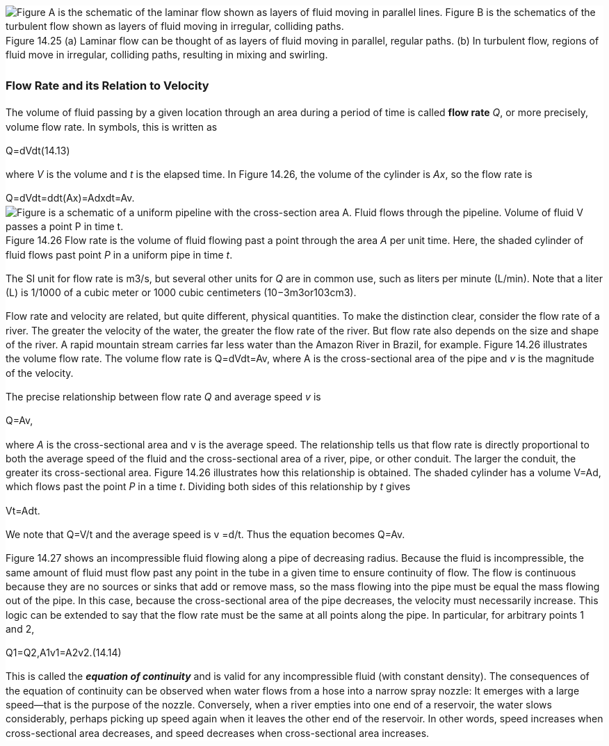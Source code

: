 ![Figure A is the schematic of the laminar flow shown as layers of fluid moving in parallel lines. Figure B is the schematics of the turbulent flow shown as layers of fluid moving in irregular, colliding paths.][3] Figure 14.25 (a) Laminar flow can be thought of as layers of fluid moving in parallel, regular paths. (b) In turbulent flow, regions of fluid move in irregular, colliding paths, resulting in mixing and swirling. 

### Flow Rate and its Relation to Velocity

The volume of fluid passing by a given location through an area during a period of time is called **flow rate** _Q_, or more precisely, volume flow rate. In symbols, this is written as

Q=dVdt(14.13) 

where _V_ is the volume and _t_ is the elapsed time. In Figure 14.26, the volume of the cylinder is _Ax_, so the flow rate is

Q=dVdt=ddt(Ax)=Adxdt=Av. ![Figure is a schematic of a uniform pipeline with the cross-section area A. Fluid flows through the pipeline. Volume of fluid V passes a point P in time t.][4] Figure 14.26 Flow rate is the volume of fluid flowing past a point through the area _A_ per unit time. Here, the shaded cylinder of fluid flows past point _P_ in a uniform pipe in time _t_. 

The SI unit for flow rate is m3/s, but several other units for _Q_ are in common use, such as liters per minute (L/min). Note that a liter (L) is 1/1000 of a cubic meter or 1000 cubic centimeters (10−3m3or103cm3).

Flow rate and velocity are related, but quite different, physical quantities. To make the distinction clear, consider the flow rate of a river. The greater the velocity of the water, the greater the flow rate of the river. But flow rate also depends on the size and shape of the river. A rapid mountain stream carries far less water than the Amazon River in Brazil, for example. Figure 14.26 illustrates the volume flow rate. The volume flow rate is Q=dVdt=Av, where A is the cross-sectional area of the pipe and _v_ is the magnitude of the velocity.

The precise relationship between flow rate _Q_ and average speed _v_ is

Q=Av,

where _A_ is the cross-sectional area and v is the average speed. The relationship tells us that flow rate is directly proportional to both the average speed of the fluid and the cross-sectional area of a river, pipe, or other conduit. The larger the conduit, the greater its cross-sectional area. Figure 14.26 illustrates how this relationship is obtained. The shaded cylinder has a volume V=Ad, which flows past the point _P_ in a time _t_. Dividing both sides of this relationship by _t_ gives

Vt=Adt.

We note that Q=V/t and the average speed is v =d/t. Thus the equation becomes Q=Av.

Figure 14.27 shows an incompressible fluid flowing along a pipe of decreasing radius. Because the fluid is incompressible, the same amount of fluid must flow past any point in the tube in a given time to ensure continuity of flow. The flow is continuous because they are no sources or sinks that add or remove mass, so the mass flowing into the pipe must be equal the mass flowing out of the pipe. In this case, because the cross-sectional area of the pipe decreases, the velocity must necessarily increase. This logic can be extended to say that the flow rate must be the same at all points along the pipe. In particular, for arbitrary points 1 and 2,

Q1=Q2,A1v1=A2v2.(14.14) 

This is called the **_equation of continuity_** and is valid for any incompressible fluid (with constant density). The consequences of the equation of continuity can be observed when water flows from a hose into a narrow spray nozzle: It emerges with a large speed—that is the purpose of the nozzle. Conversely, when a river empties into one end of a reservoir, the water slows considerably, perhaps picking up speed again when it leaves the other end of the reservoir. In other words, speed increases when cross-sectional area decreases, and speed decreases when cross-sectional area increases.


   [1]: /contents/d50f6e32-0fda-46ef-a362-9bd36ca7c97d@11.28:d884176a-b91d-45bf-8173-3432fa9eeeb8@8
   [2]: https://cnx.org/resources/99d073edf7ed49e712abc28014e016bc27ae09ac
   [3]: https://cnx.org/resources/e731922652399f0f03dd33bca545f5cf4f7710b1
   [4]: https://cnx.org/resources/aa6651f63e5adb5005b1578bfa0e33d43a71d7b6
   [5]: https://cnx.org/resources/93d94c1d069e12c42214e85dbbea8e52b3caa47b
   [6]: https://cnx.org/resources/4f2aa79a12163d8097e1ce71575ec2e0607237de